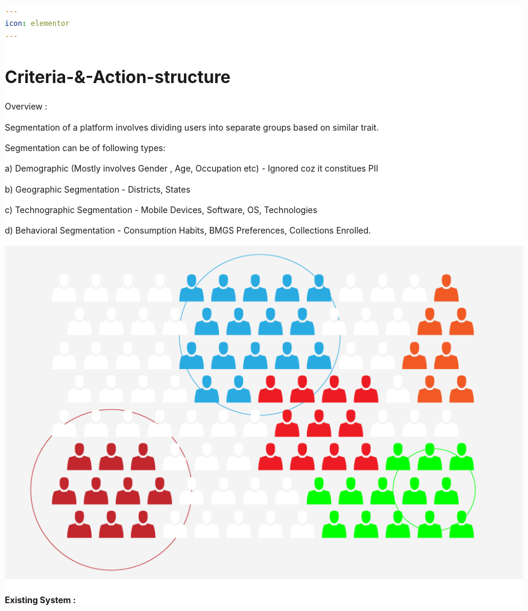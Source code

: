 ```yaml
---
icon: elementor
---
```


# Criteria-&-Action-structure

Overview :

Segmentation of a platform involves dividing users into separate groups based on similar trait.

Segmentation can be of following types:

a) Demographic (Mostly involves Gender , Age, Occupation etc) - Ignored coz it constitues PII

b) Geographic Segmentation - Districts, States

c) Technographic Segmentation - Mobile Devices, Software, OS, Technologies

d) Behavioral Segmentation - Consumption Habits, BMGS Preferences, Collections Enrolled.

![](<../../../../../.gitbook/assets/user-segmentation (1).png>)

#### Existing System :

